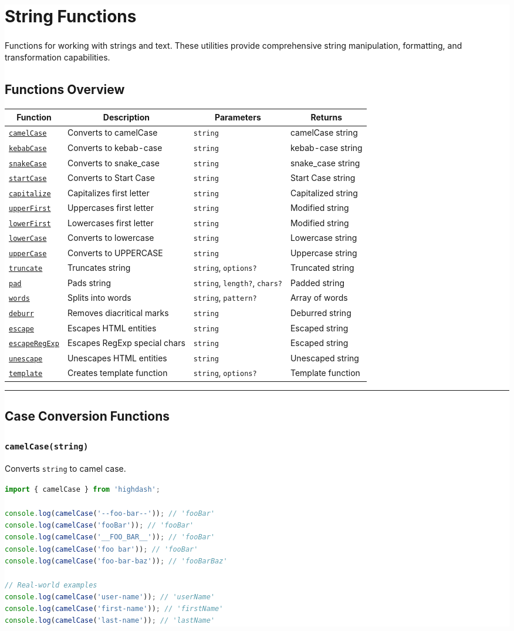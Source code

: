 # String Functions

Functions for working with strings and text. These utilities provide comprehensive string manipulation, formatting, and transformation capabilities.

## Functions Overview

| Function | Description | Parameters | Returns |
|----------|-------------|------------|---------|
| [`camelCase`](#camelcase) | Converts to camelCase | `string` | camelCase string |
| [`kebabCase`](#kebabcase) | Converts to kebab-case | `string` | kebab-case string |
| [`snakeCase`](#snakecase) | Converts to snake_case | `string` | snake_case string |
| [`startCase`](#startcase) | Converts to Start Case | `string` | Start Case string |
| [`capitalize`](#capitalize) | Capitalizes first letter | `string` | Capitalized string |
| [`upperFirst`](#upperfirst) | Uppercases first letter | `string` | Modified string |
| [`lowerFirst`](#lowerfirst) | Lowercases first letter | `string` | Modified string |
| [`lowerCase`](#lowercase) | Converts to lowercase | `string` | Lowercase string |
| [`upperCase`](#uppercase) | Converts to UPPERCASE | `string` | Uppercase string |
| [`truncate`](#truncate) | Truncates string | `string`, `options?` | Truncated string |
| [`pad`](#pad) | Pads string | `string`, `length?`, `chars?` | Padded string |
| [`words`](#words) | Splits into words | `string`, `pattern?` | Array of words |
| [`deburr`](#deburr) | Removes diacritical marks | `string` | Deburred string |
| [`escape`](#escape) | Escapes HTML entities | `string` | Escaped string |
| [`escapeRegExp`](#escaperegexp) | Escapes RegExp special chars | `string` | Escaped string |
| [`unescape`](#unescape) | Unescapes HTML entities | `string` | Unescaped string |
| [`template`](#template) | Creates template function | `string`, `options?` | Template function |

---

## Case Conversion Functions

### `camelCase(string)`

Converts `string` to camel case.

```typescript
import { camelCase } from 'highdash';

console.log(camelCase('--foo-bar--')); // 'fooBar'
console.log(camelCase('fooBar')); // 'fooBar'
console.log(camelCase('__FOO_BAR__')); // 'fooBar'
console.log(camelCase('foo bar')); // 'fooBar'
console.log(camelCase('foo-bar-baz')); // 'fooBarBaz'

// Real-world examples
console.log(camelCase('user-name')); // 'userName'
console.log(camelCase('first-name')); // 'firstName'
console.log(camelCase('last-name')); // 'lastName'
```
